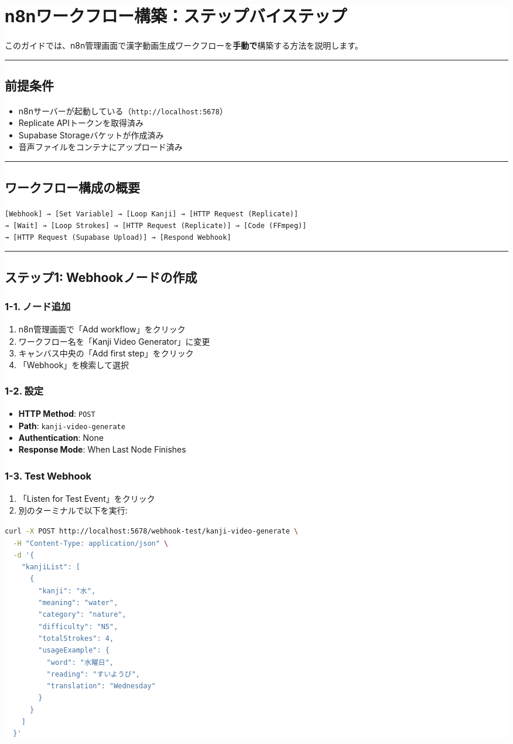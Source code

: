 # n8nワークフロー構築：ステップバイステップ

このガイドでは、n8n管理画面で漢字動画生成ワークフローを**手動で**構築する方法を説明します。

---

## 前提条件

- n8nサーバーが起動している（`http://localhost:5678`）
- Replicate APIトークンを取得済み
- Supabase Storageバケットが作成済み
- 音声ファイルをコンテナにアップロード済み

---

## ワークフロー構成の概要

```
[Webhook] → [Set Variable] → [Loop Kanji] → [HTTP Request (Replicate)]
→ [Wait] → [Loop Strokes] → [HTTP Request (Replicate)] → [Code (FFmpeg)]
→ [HTTP Request (Supabase Upload)] → [Respond Webhook]
```

---

## ステップ1: Webhookノードの作成

### 1-1. ノード追加
1. n8n管理画面で「Add workflow」をクリック
2. ワークフロー名を「Kanji Video Generator」に変更
3. キャンバス中央の「Add first step」をクリック
4. 「Webhook」を検索して選択

### 1-2. 設定
- **HTTP Method**: `POST`
- **Path**: `kanji-video-generate`
- **Authentication**: None
- **Response Mode**: When Last Node Finishes

### 1-3. Test Webhook
1. 「Listen for Test Event」をクリック
2. 別のターミナルで以下を実行:

```bash
curl -X POST http://localhost:5678/webhook-test/kanji-video-generate \
  -H "Content-Type: application/json" \
  -d '{
    "kanjiList": [
      {
        "kanji": "水",
        "meaning": "water",
        "category": "nature",
        "difficulty": "N5",
        "totalStrokes": 4,
        "usageExample": {
          "word": "水曜日",
          "reading": "すいようび",
          "translation": "Wednesday"
        }
      }
    ]
  }'
```